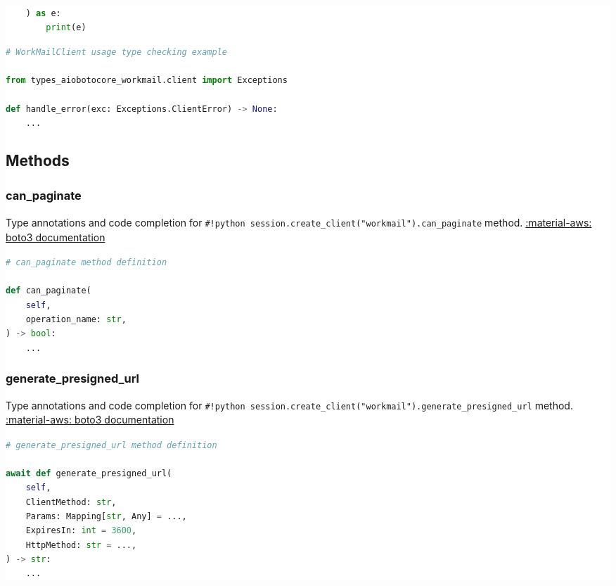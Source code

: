 ```python
    ) as e:
        print(e)
```

```python
# WorkMailClient usage type checking example

from types_aiobotocore_workmail.client import Exceptions

def handle_error(exc: Exceptions.ClientError) -> None:
    ...
```


## Methods


### can\_paginate



Type annotations and code completion for `#!python session.create_client("workmail").can_paginate` method.
[:material-aws: boto3 documentation](https://boto3.amazonaws.com/v1/documentation/api/latest/reference/services/workmail/client/can_paginate.html)

```python
# can_paginate method definition

def can_paginate(
    self,
    operation_name: str,
) -> bool:
    ...
```


### generate\_presigned\_url



Type annotations and code completion for `#!python session.create_client("workmail").generate_presigned_url` method.
[:material-aws: boto3 documentation](https://boto3.amazonaws.com/v1/documentation/api/latest/reference/services/workmail/client/generate_presigned_url.html)

```python
# generate_presigned_url method definition

await def generate_presigned_url(
    self,
    ClientMethod: str,
    Params: Mapping[str, Any] = ...,
    ExpiresIn: int = 3600,
    HttpMethod: str = ...,
) -> str:
    ...
```
